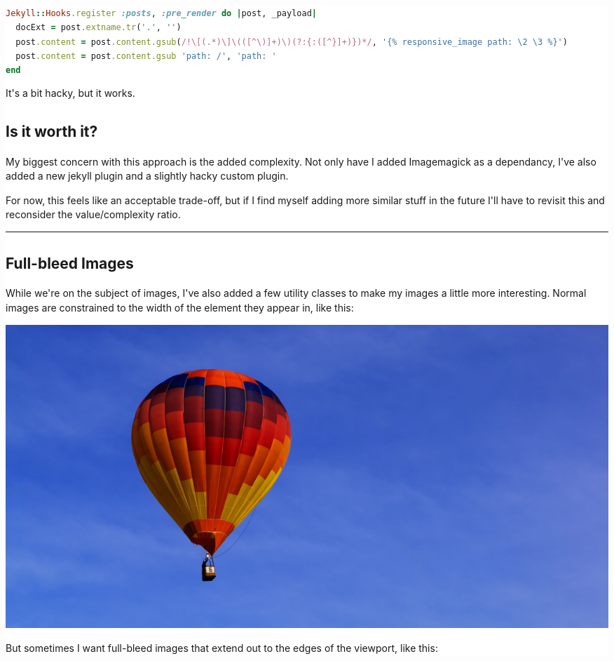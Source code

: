 ```ruby
Jekyll::Hooks.register :posts, :pre_render do |post, _payload|
  docExt = post.extname.tr('.', '')
  post.content = post.content.gsub(/!\[(.*)\]\(([^\)]+)\)(?:{:([^}]+)})*/, '{% responsive_image path: \2 \3 %}')
  post.content = post.content.gsub 'path: /', 'path: '
end
```

It's a bit hacky, but it works.

## Is it worth it?

My biggest concern with this approach is the added complexity. Not only have I added Imagemagick as a dependancy, I've also added a new jekyll plugin and a slightly hacky custom plugin.

For now, this feels like an acceptable trade-off, but if I find myself adding more similar stuff in the future I'll have to revisit this and reconsider the value/complexity ratio.

---

## Full-bleed Images

While we're on the subject of images, I've also added a few utility classes to make my images a little more interesting. Normal images are constrained to the width of the element they appear in, like this:

![Hot air ballon in the sky](/uploads/2020-07-02-hot-air-baloon.jpg)

But sometimes I want full-bleed images that extend out to the edges of the viewport, like this:


[^1]: There was an excellent article on this at the time, but I can't seem to find it.